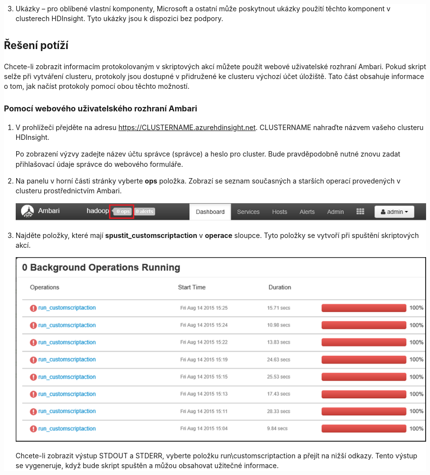3. Ukázky – pro oblíbené vlastní komponenty, Microsoft a ostatní může poskytnout ukázky použití těchto komponent v clusterech HDInsight. Tyto ukázky jsou k dispozici bez podpory.

## <a name="troubleshooting"></a>Řešení potíží

Chcete-li zobrazit informacím protokolovaným v skriptových akcí můžete použít webové uživatelské rozhraní Ambari. Pokud skript selže při vytváření clusteru, protokoly jsou dostupné v přidružené ke clusteru výchozí účet úložiště. Tato část obsahuje informace o tom, jak načíst protokoly pomocí obou těchto možností.

### <a name="using-the-ambari-web-ui"></a>Pomocí webového uživatelského rozhraní Ambari

1. V prohlížeči přejděte na adresu https://CLUSTERNAME.azurehdinsight.net. CLUSTERNAME nahraďte názvem vašeho clusteru HDInsight.

    Po zobrazení výzvy zadejte název účtu správce (správce) a heslo pro cluster. Bude pravděpodobně nutné znovu zadat přihlašovací údaje správce do webového formuláře.

2. Na panelu v horní části stránky vyberte **ops** položka. Zobrazí se seznam současných a starších operací provedených v clusteru prostřednictvím Ambari.

    ![Panel uživatelského rozhraní Ambari web s operacemi vybrané](./media/hdinsight-hadoop-customize-cluster-linux/ambari-nav.png)

3. Najděte položky, které mají **spustit\_customscriptaction** v **operace** sloupce. Tyto položky se vytvoří při spuštění skriptových akcí.

    ![Snímek obrazovky s operací](./media/hdinsight-hadoop-customize-cluster-linux/ambariscriptaction.png)

    Chcete-li zobrazit výstup STDOUT a STDERR, vyberte položku run\customscriptaction a přejít na nižší odkazy. Tento výstup se vygeneruje, když bude skript spuštěn a můžou obsahovat užitečné informace.
